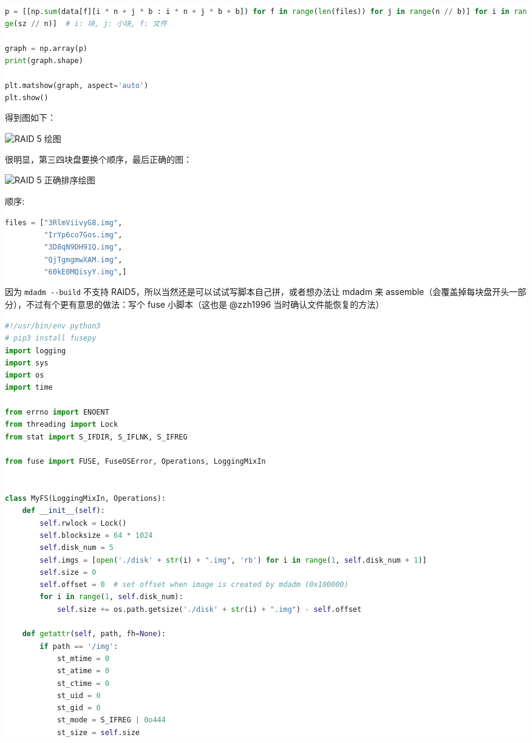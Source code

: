 ```python
p = [[np.sum(data[f][i * n + j * b : i * n + j * b + b]) for f in range(len(files)) for j in range(n // b)] for i in range(sz // n)]  # i: 块, j: 小块, f: 文件

graph = np.array(p)
print(graph.shape)

plt.matshow(graph, aspect='auto')
plt.show()
```

得到图如下：

![RAID 5 绘图](assets/raid5-matplotlib-init.png)

很明显，第三四块盘要换个顺序，最后正确的图：

![RAID 5 正确排序绘图](assets/raid5-matplotlib-correct.png)

顺序:

```python
files = ["3RlmViivyG8.img",
         "IrYp6co7Gos.img",
         "3D8qN9DH91Q.img",
         "QjTgmgmwXAM.img",
         "60kE0MQisyY.img",]
```

因为 `mdadm --build` 不支持 RAID5，所以当然还是可以试试写脚本自己拼，或者想办法让 mdadm 来 assemble（会覆盖掉每块盘开头一部分），不过有个更有意思的做法：写个 fuse 小脚本（这也是 @zzh1996 当时确认文件能恢复的方法）

```python
#!/usr/bin/env python3
# pip3 install fusepy
import logging
import sys
import os
import time

from errno import ENOENT
from threading import Lock
from stat import S_IFDIR, S_IFLNK, S_IFREG

from fuse import FUSE, FuseOSError, Operations, LoggingMixIn


class MyFS(LoggingMixIn, Operations):
    def __init__(self):
        self.rwlock = Lock()
        self.blocksize = 64 * 1024
        self.disk_num = 5
        self.imgs = [open('./disk' + str(i) + ".img", 'rb') for i in range(1, self.disk_num + 1)]
        self.size = 0
        self.offset = 0  # set offset when image is created by mdadm (0x100000)
        for i in range(1, self.disk_num):
            self.size += os.path.getsize('./disk' + str(i) + ".img") - self.offset

    def getattr(self, path, fh=None):
        if path == '/img':
            st_mtime = 0
            st_atime = 0
            st_ctime = 0
            st_uid = 0
            st_gid = 0
            st_mode = S_IFREG | 0o444
            st_size = self.size
```